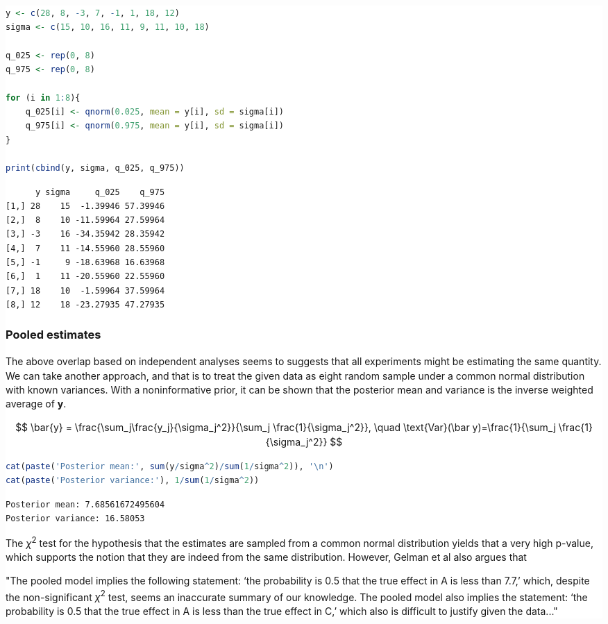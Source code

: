 ```r
y <- c(28, 8, -3, 7, -1, 1, 18, 12)
sigma <- c(15, 10, 16, 11, 9, 11, 10, 18)

q_025 <- rep(0, 8)
q_975 <- rep(0, 8)

for (i in 1:8){
    q_025[i] <- qnorm(0.025, mean = y[i], sd = sigma[i])
    q_975[i] <- qnorm(0.975, mean = y[i], sd = sigma[i])
}

print(cbind(y, sigma, q_025, q_975))
```

```
      y sigma     q_025    q_975
[1,] 28    15  -1.39946 57.39946
[2,]  8    10 -11.59964 27.59964
[3,] -3    16 -34.35942 28.35942
[4,]  7    11 -14.55960 28.55960
[5,] -1     9 -18.63968 16.63968
[6,]  1    11 -20.55960 22.55960
[7,] 18    10  -1.59964 37.59964
[8,] 12    18 -23.27935 47.27935
```

### Pooled estimates
The above overlap based on independent analyses seems to suggests that all experiments might be estimating the same quantity. We can take another approach, and that is to treat the given data as eight random sample under a common normal distribution with known variances. With a noninformative prior, it can be shown that the posterior mean and variance is the inverse weighted average of $\mathbf{y}$.

$$
\bar{y} = \frac{\sum_j\frac{y_j}{\sigma_j^2}}{\sum_j \frac{1}{\sigma_j^2}}, \quad \text{Var}(\bar y)=\frac{1}{\sum_j \frac{1}{\sigma_j^2}}
$$

```r
cat(paste('Posterior mean:', sum(y/sigma^2)/sum(1/sigma^2)), '\n')
cat(paste('Posterior variance:'), 1/sum(1/sigma^2))
```

```
Posterior mean: 7.68561672495604 
Posterior variance: 16.58053
```


The $\chi^2$ test for the hypothesis that the estimates are sampled from a common normal distribution yields that a very high p-value, which supports the notion that they are indeed from the same distribution. However, Gelman et al also argues that


"The pooled model implies the following statement: ‘the probability is 0.5 that the true effect in A is less than 7.7,’ which, despite the non-significant $\chi^2$ test, seems an inaccurate summary of our knowledge. The pooled model also implies the statement: ‘the probability is 0.5 that the true effect in A is less than the true effect in C,’ which also is difficult to justify given the data..."

